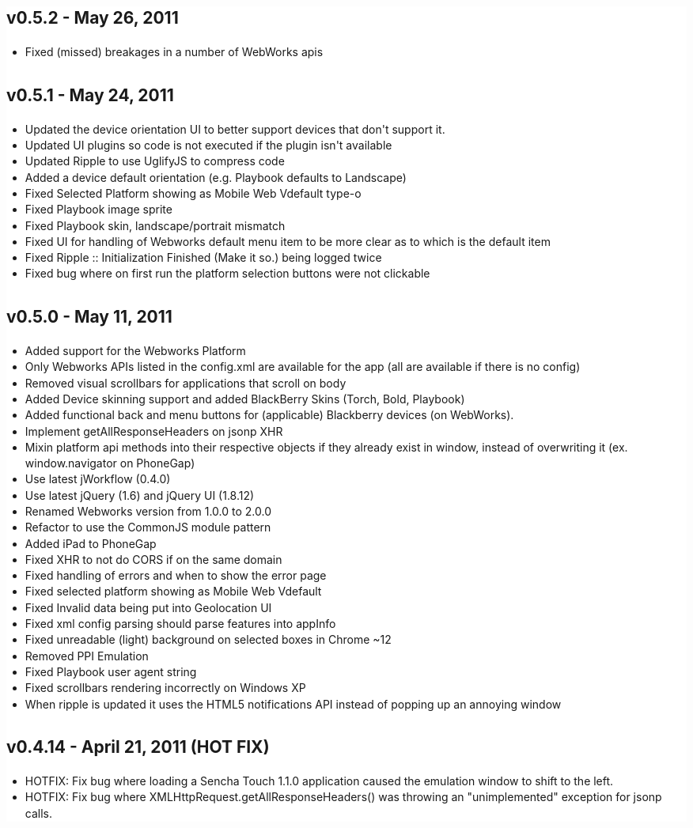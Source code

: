## v0.5.2 - May 26, 2011

* Fixed (missed) breakages in a number of WebWorks apis

## v0.5.1 - May 24, 2011

 * Updated the device orientation UI to better support devices that don't support it.
 * Updated UI plugins so code is not executed if the plugin isn't available 
 * Updated Ripple to use UglifyJS to compress code 
 * Added a device default orientation (e.g. Playbook defaults to Landscape) 
 * Fixed Selected Platform showing as Mobile Web Vdefault type-o
 * Fixed Playbook image sprite
 * Fixed Playbook skin, landscape/portrait mismatch 
 * Fixed UI for handling of Webworks default menu item to be more clear as to which is the default item
 * Fixed Ripple :: Initialization Finished (Make it so.) being logged twice
 * Fixed bug where on first run the platform selection buttons were not clickable

## v0.5.0 - May 11, 2011

* Added support for the Webworks Platform
* Only Webworks APIs listed in the config.xml are available for the app (all are available if there is no config)
* Removed visual scrollbars for applications that scroll on body
* Added Device skinning support and added BlackBerry Skins (Torch, Bold, Playbook)
* Added functional back and menu buttons for (applicable) Blackberry devices (on WebWorks).
* Implement getAllResponseHeaders on jsonp XHR
* Mixin platform api methods into their respective objects if they already exist in window, instead of overwriting it (ex. window.navigator on PhoneGap)
* Use latest jWorkflow (0.4.0)
* Use latest jQuery (1.6) and jQuery UI (1.8.12)
* Renamed Webworks version from 1.0.0 to 2.0.0
* Refactor to use the CommonJS module pattern
* Added iPad to PhoneGap
* Fixed XHR to not do CORS if on the same domain
* Fixed handling of errors and when to show the error page
* Fixed selected platform showing as Mobile Web Vdefault
* Fixed Invalid data being put into Geolocation UI
* Fixed xml config parsing should parse features into appInfo
* Fixed unreadable (light) background on selected boxes in Chrome ~12
* Removed PPI Emulation
* Fixed Playbook user agent string
* Fixed scrollbars rendering incorrectly on Windows XP
* When ripple is updated it uses the HTML5 notifications API instead of popping up an annoying window

## v0.4.14 - April 21, 2011 (HOT FIX)

* HOTFIX: Fix bug where loading a Sencha Touch 1.1.0 application caused the emulation window to shift to the left.
* HOTFIX: Fix bug where XMLHttpRequest.getAllResponseHeaders() was throwing an "unimplemented" exception for jsonp calls.
